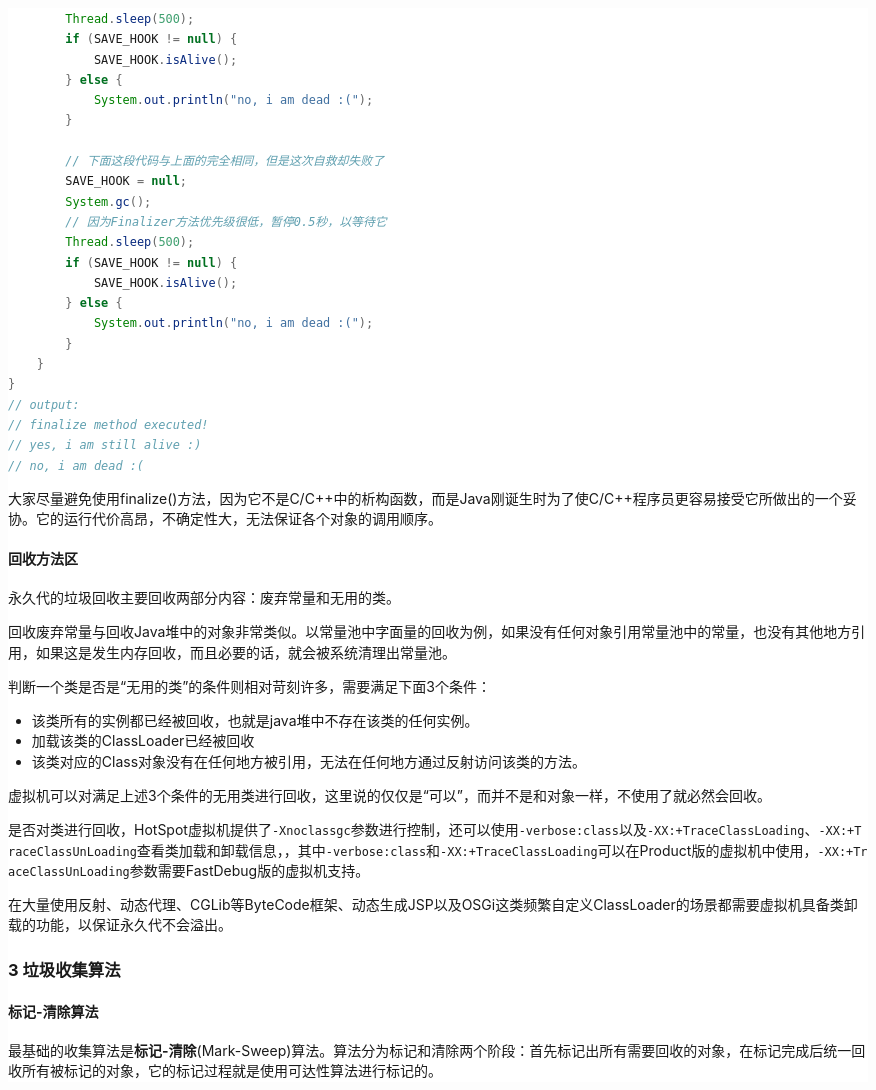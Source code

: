 ```Java
        Thread.sleep(500);
        if (SAVE_HOOK != null) {
            SAVE_HOOK.isAlive();
        } else {
            System.out.println("no, i am dead :(");
        }

        // 下面这段代码与上面的完全相同，但是这次自救却失败了
        SAVE_HOOK = null;
        System.gc();
        // 因为Finalizer方法优先级很低，暂停0.5秒，以等待它
        Thread.sleep(500);
        if (SAVE_HOOK != null) {
            SAVE_HOOK.isAlive();
        } else {
            System.out.println("no, i am dead :(");
        }
    }
}
// output: 
// finalize method executed!
// yes, i am still alive :)
// no, i am dead :(
```

⼤家尽量避免使⽤<C>finalize()</C>方法，因为它不是C/C++中的析构函数，⽽是Java刚诞⽣时为了使C/C++程序员更容易接受它所做出的⼀个妥协。它的运⾏代价⾼昂，不确定性⼤，⽆法保证各个对象的调⽤顺序。

#### 回收方法区

永久代的垃圾回收主要回收两部分内容：废弃常量和无用的类。

回收废弃常量与回收Java堆中的对象非常类似。以常量池中字面量的回收为例，如果没有任何对象引用常量池中的常量，也没有其他地方引用，如果这是发生内存回收，而且必要的话，就会被系统清理出常量池。

判断一个类是否是“无用的类”的条件则相对苛刻许多，需要满足下面3个条件：

*   该类所有的实例都已经被回收，也就是java堆中不存在该类的任何实例。
*   加载该类的<C>ClassLoader</C>已经被回收
*   该类对应的<C>Class</C>对象没有在任何地方被引用，无法在任何地方通过反射访问该类的方法。

虚拟机可以对满⾜上述3个条件的⽆⽤类进⾏回收，这⾥说的仅仅是“可以”，⽽并不是和对象⼀样，不使⽤了就必然会回收。

是否对类进行回收，HotSpot虚拟机提供了`-Xnoclassgc`参数进行控制，还可以使用`-verbose:class`以及`-XX:+TraceClassLoading`、`-XX:+TraceClassUnLoading`查看类加载和卸载信息，，其中`-verbose:class`和`-XX:+TraceClassLoading`可以在Product版的虚拟机中使用，`-XX:+TraceClassUnLoading`参数需要FastDebug版的虚拟机支持。

在大量使用反射、动态代理、CGLib等ByteCode框架、动态生成JSP以及OSGi这类频繁自定义<C>ClassLoader</C>的场景都需要虚拟机具备类卸载的功能，以保证永久代不会溢出。 

### 3 垃圾收集算法

#### 标记-清除算法

最基础的收集算法是**标记-清除**(Mark-Sweep)算法。算法分为标记和清除两个阶段：首先标记出所有需要回收的对象，在标记完成后统一回收所有被标记的对象，它的标记过程就是使用可达性算法进行标记的。
